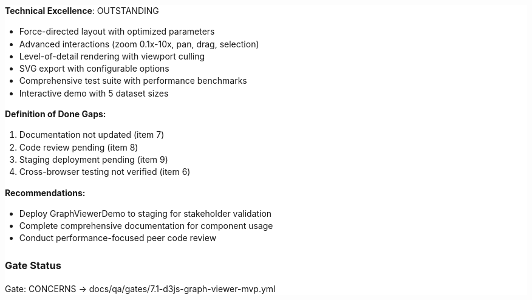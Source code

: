 **Technical Excellence**: OUTSTANDING
- Force-directed layout with optimized parameters
- Advanced interactions (zoom 0.1x-10x, pan, drag, selection)
- Level-of-detail rendering with viewport culling
- SVG export with configurable options
- Comprehensive test suite with performance benchmarks
- Interactive demo with 5 dataset sizes

**Definition of Done Gaps:**
1. Documentation not updated (item 7)
2. Code review pending (item 8)
3. Staging deployment pending (item 9)
4. Cross-browser testing not verified (item 6)

**Recommendations:**
- Deploy GraphViewerDemo to staging for stakeholder validation
- Complete comprehensive documentation for component usage
- Conduct performance-focused peer code review

### Gate Status

Gate: CONCERNS → docs/qa/gates/7.1-d3js-graph-viewer-mvp.yml